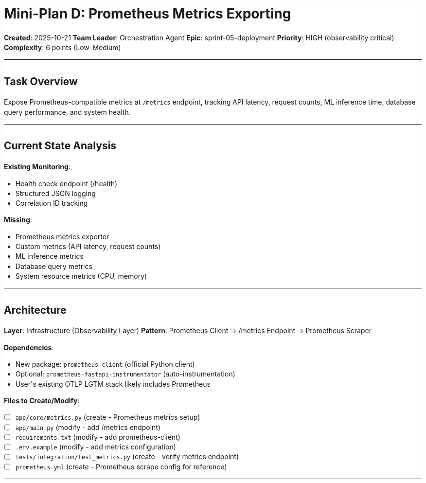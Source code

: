 # Mini-Plan D: Prometheus Metrics Exporting

**Created**: 2025-10-21
**Team Leader**: Orchestration Agent
**Epic**: sprint-05-deployment
**Priority**: HIGH (observability critical)
**Complexity**: 6 points (Low-Medium)

---

## Task Overview

Expose Prometheus-compatible metrics at `/metrics` endpoint, tracking API latency, request counts,
ML inference time, database query performance, and system health.

---

## Current State Analysis

**Existing Monitoring**:

- Health check endpoint (/health)
- Structured JSON logging
- Correlation ID tracking

**Missing**:

- Prometheus metrics exporter
- Custom metrics (API latency, request counts)
- ML inference metrics
- Database query metrics
- System resource metrics (CPU, memory)

---

## Architecture

**Layer**: Infrastructure (Observability Layer)
**Pattern**: Prometheus Client → /metrics Endpoint → Prometheus Scraper

**Dependencies**:

- New package: `prometheus-client` (official Python client)
- Optional: `prometheus-fastapi-instrumentator` (auto-instrumentation)
- User's existing OTLP LGTM stack likely includes Prometheus

**Files to Create/Modify**:

- [ ] `app/core/metrics.py` (create - Prometheus metrics setup)
- [ ] `app/main.py` (modify - add /metrics endpoint)
- [ ] `requirements.txt` (modify - add prometheus-client)
- [ ] `.env.example` (modify - add metrics configuration)
- [ ] `tests/integration/test_metrics.py` (create - verify metrics endpoint)
- [ ] `prometheus.yml` (create - Prometheus scrape config for reference)

---